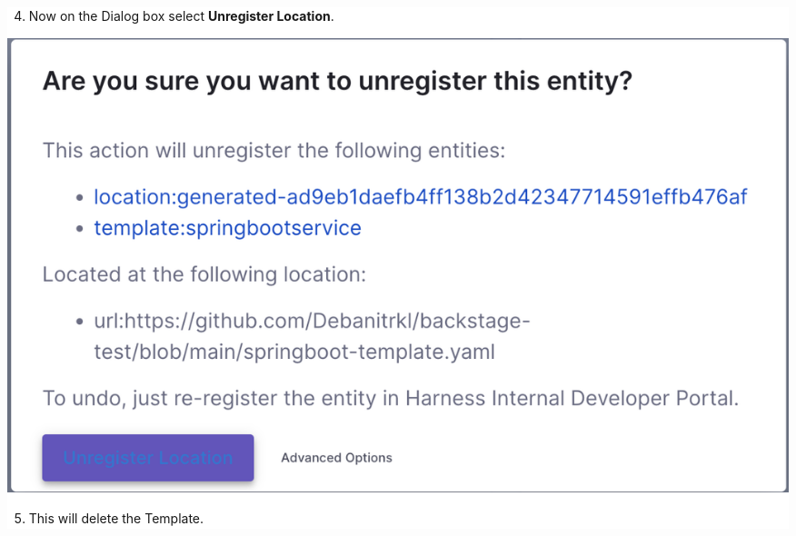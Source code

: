 4. Now on the Dialog box select **Unregister Location**.

![](./static/Unregister-location.png)

5. This will delete the Template.